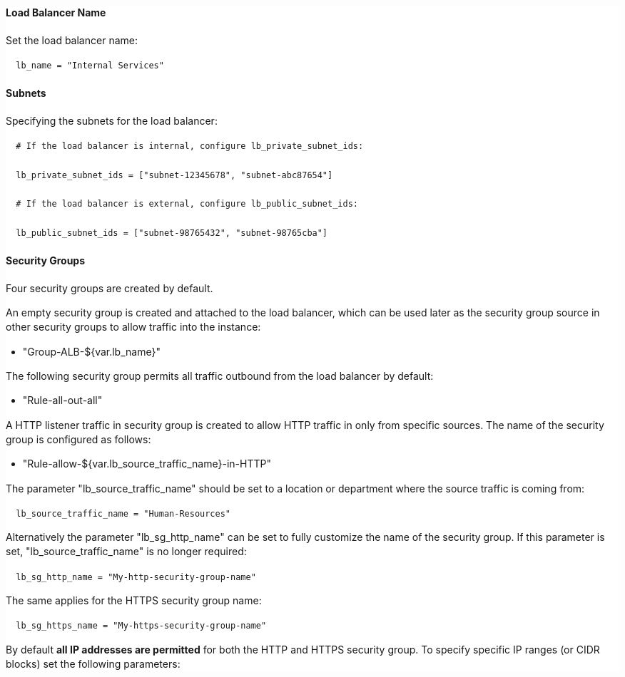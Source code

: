 #### Load Balancer Name

Set the load balancer name:
```hcl
  lb_name = "Internal Services"
```


#### Subnets

Specifying the subnets for the load balancer:

```hcl
  # If the load balancer is internal, configure lb_private_subnet_ids:

  lb_private_subnet_ids = ["subnet-12345678", "subnet-abc87654"]

  # If the load balancer is external, configure lb_public_subnet_ids:

  lb_public_subnet_ids = ["subnet-98765432", "subnet-98765cba"]
```
#### Security Groups
Four security groups are created by default.

An empty security group is created and attached to the load balancer, which can be used later as the security group source in other security groups to allow traffic into the instance:

* "Group-ALB-${var.lb_name}"

The following security group permits all traffic outbound from the load balancer by default:

* "Rule-all-out-all"

A HTTP listener traffic in security group is created to allow HTTP traffic in only from specific sources. The name of the security group is configured as follows:

* "Rule-allow-${var.lb_source_traffic_name}-in-HTTP"

The parameter "lb_source_traffic_name" should be set to a location or department where the source traffic is coming from:

```hcl
  lb_source_traffic_name = "Human-Resources"
```

Alternatively the parameter "lb_sg_http_name" can be set to fully customize the name of the security group. If this parameter is set, "lb_source_traffic_name" is no longer required:

```hcl
  lb_sg_http_name = "My-http-security-group-name"
```
The same applies for the HTTPS security group name:

```hcl
  lb_sg_https_name = "My-https-security-group-name"
```

By default **all IP addresses are permitted** for both the HTTP and HTTPS security group. To specify specific IP ranges (or CIDR blocks) set the following parameters:
